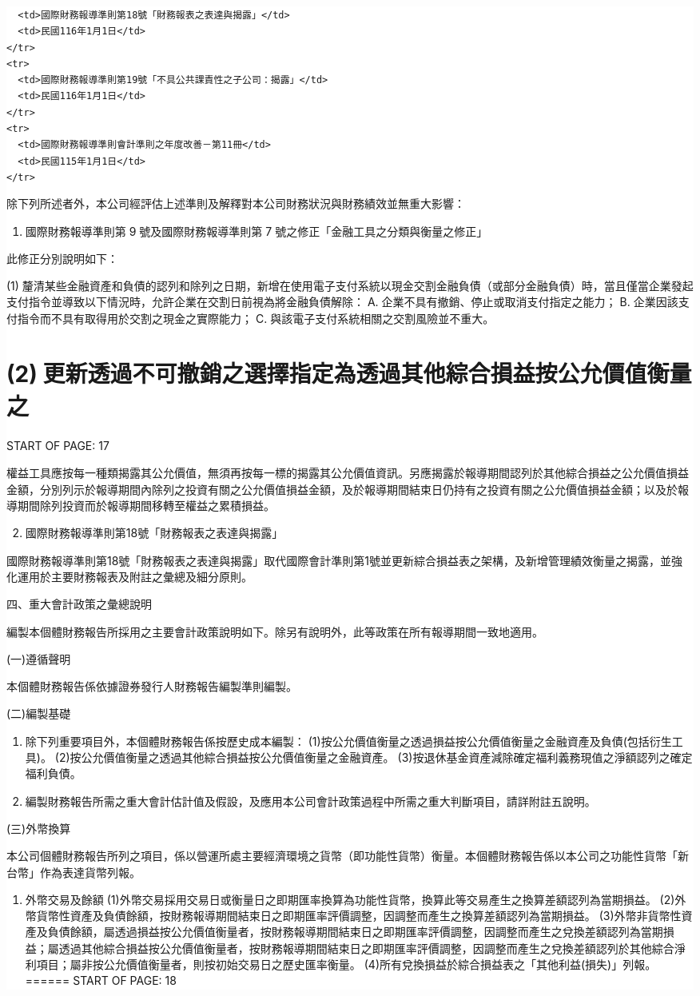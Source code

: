       <td>國際財務報導準則第18號「財務報表之表達與揭露」</td>
      <td>民國116年1月1日</td>
    </tr>
    <tr>
      <td>國際財務報導準則第19號「不具公共課責性之子公司：揭露」</td>
      <td>民國116年1月1日</td>
    </tr>
    <tr>
      <td>國際財務報導準則會計準則之年度改善－第11冊</td>
      <td>民國115年1月1日</td>
    </tr>
  </tbody>
</table>

除下列所述者外，本公司經評估上述準則及解釋對本公司財務狀況與財務績效並無重大影響：

1. 國際財務報導準則第 9 號及國際財務報導準則第 7 號之修正「金融工具之分類與衡量之修正」

此修正分別說明如下：

(1) 釐清某些金融資產和負債的認列和除列之日期，新增在使用電子支付系統以現金交割金融負債（或部分金融負債）時，當且僅當企業發起支付指令並導致以下情況時，允許企業在交割日前視為將金融負債解除：
A. 企業不具有撤銷、停止或取消支付指定之能力；
B. 企業因該支付指令而不具有取得用於交割之現金之實際能力；
C. 與該電子支付系統相關之交割風險並不重大。

(2) 更新透過不可撤銷之選擇指定為透過其他綜合損益按公允價值衡量之
======
START OF PAGE: 17 

權益工具應按每一種類揭露其公允價值，無須再按每一標的揭露其公允價值資訊。另應揭露於報導期間認列於其他綜合損益之公允價值損益金額，分別列示於報導期間內除列之投資有關之公允價值損益金額，及於報導期間結束日仍持有之投資有關之公允價值損益金額；以及於報導期間除列投資而於報導期間移轉至權益之累積損益。

2. 國際財務報導準則第18號「財務報表之表達與揭露」

國際財務報導準則第18號「財務報表之表達與揭露」取代國際會計準則第1號並更新綜合損益表之架構，及新增管理績效衡量之揭露，並強化運用於主要財務報表及附註之彙總及細分原則。

四、重大會計政策之彙總說明

編製本個體財務報告所採用之主要會計政策說明如下。除另有說明外，此等政策在所有報導期間一致地適用。

(一)遵循聲明

本個體財務報告係依據證券發行人財務報告編製準則編製。

(二)編製基礎

1. 除下列重要項目外，本個體財務報告係按歷史成本編製：
(1)按公允價值衡量之透過損益按公允價值衡量之金融資產及負債(包括衍生工具)。
(2)按公允價值衡量之透過其他綜合損益按公允價值衡量之金融資產。
(3)按退休基金資產減除確定福利義務現值之淨額認列之確定福利負債。

2. 編製財務報告所需之重大會計估計值及假設，及應用本公司會計政策過程中所需之重大判斷項目，請詳附註五說明。

(三)外幣換算

本公司個體財務報告所列之項目，係以營運所處主要經濟環境之貨幣（即功能性貨幣）衡量。本個體財務報告係以本公司之功能性貨幣「新台幣」作為表達貨幣列報。

1. 外幣交易及餘額
(1)外幣交易採用交易日或衡量日之即期匯率換算為功能性貨幣，換算此等交易產生之換算差額認列為當期損益。
(2)外幣貨幣性資產及負債餘額，按財務報導期間結束日之即期匯率評價調整，因調整而產生之換算差額認列為當期損益。
(3)外幣非貨幣性資產及負債餘額，屬透過損益按公允價值衡量者，按財務報導期間結束日之即期匯率評價調整，因調整而產生之兌換差額認列為當期損益；屬透過其他綜合損益按公允價值衡量者，按財務報導期間結束日之即期匯率評價調整，因調整而產生之兌換差額認列於其他綜合淨利項目；屬非按公允價值衡量者，則按初始交易日之歷史匯率衡量。
(4)所有兌換損益於綜合損益表之「其他利益(損失)」列報。
======
START OF PAGE: 18 
